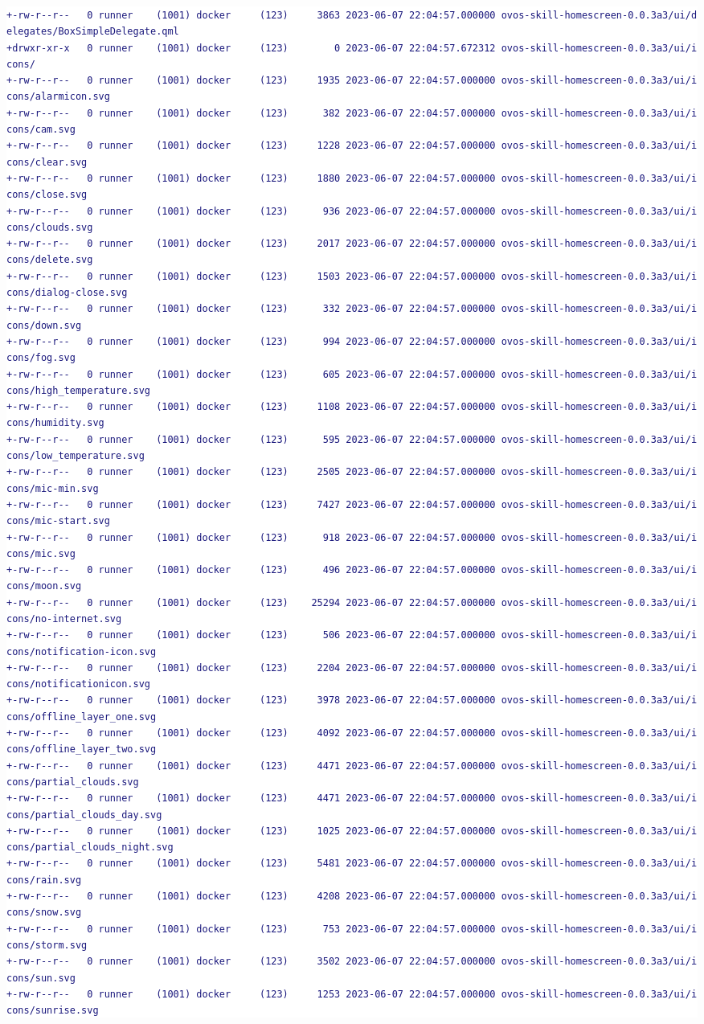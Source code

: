 ```diff
+-rw-r--r--   0 runner    (1001) docker     (123)     3863 2023-06-07 22:04:57.000000 ovos-skill-homescreen-0.0.3a3/ui/delegates/BoxSimpleDelegate.qml
+drwxr-xr-x   0 runner    (1001) docker     (123)        0 2023-06-07 22:04:57.672312 ovos-skill-homescreen-0.0.3a3/ui/icons/
+-rw-r--r--   0 runner    (1001) docker     (123)     1935 2023-06-07 22:04:57.000000 ovos-skill-homescreen-0.0.3a3/ui/icons/alarmicon.svg
+-rw-r--r--   0 runner    (1001) docker     (123)      382 2023-06-07 22:04:57.000000 ovos-skill-homescreen-0.0.3a3/ui/icons/cam.svg
+-rw-r--r--   0 runner    (1001) docker     (123)     1228 2023-06-07 22:04:57.000000 ovos-skill-homescreen-0.0.3a3/ui/icons/clear.svg
+-rw-r--r--   0 runner    (1001) docker     (123)     1880 2023-06-07 22:04:57.000000 ovos-skill-homescreen-0.0.3a3/ui/icons/close.svg
+-rw-r--r--   0 runner    (1001) docker     (123)      936 2023-06-07 22:04:57.000000 ovos-skill-homescreen-0.0.3a3/ui/icons/clouds.svg
+-rw-r--r--   0 runner    (1001) docker     (123)     2017 2023-06-07 22:04:57.000000 ovos-skill-homescreen-0.0.3a3/ui/icons/delete.svg
+-rw-r--r--   0 runner    (1001) docker     (123)     1503 2023-06-07 22:04:57.000000 ovos-skill-homescreen-0.0.3a3/ui/icons/dialog-close.svg
+-rw-r--r--   0 runner    (1001) docker     (123)      332 2023-06-07 22:04:57.000000 ovos-skill-homescreen-0.0.3a3/ui/icons/down.svg
+-rw-r--r--   0 runner    (1001) docker     (123)      994 2023-06-07 22:04:57.000000 ovos-skill-homescreen-0.0.3a3/ui/icons/fog.svg
+-rw-r--r--   0 runner    (1001) docker     (123)      605 2023-06-07 22:04:57.000000 ovos-skill-homescreen-0.0.3a3/ui/icons/high_temperature.svg
+-rw-r--r--   0 runner    (1001) docker     (123)     1108 2023-06-07 22:04:57.000000 ovos-skill-homescreen-0.0.3a3/ui/icons/humidity.svg
+-rw-r--r--   0 runner    (1001) docker     (123)      595 2023-06-07 22:04:57.000000 ovos-skill-homescreen-0.0.3a3/ui/icons/low_temperature.svg
+-rw-r--r--   0 runner    (1001) docker     (123)     2505 2023-06-07 22:04:57.000000 ovos-skill-homescreen-0.0.3a3/ui/icons/mic-min.svg
+-rw-r--r--   0 runner    (1001) docker     (123)     7427 2023-06-07 22:04:57.000000 ovos-skill-homescreen-0.0.3a3/ui/icons/mic-start.svg
+-rw-r--r--   0 runner    (1001) docker     (123)      918 2023-06-07 22:04:57.000000 ovos-skill-homescreen-0.0.3a3/ui/icons/mic.svg
+-rw-r--r--   0 runner    (1001) docker     (123)      496 2023-06-07 22:04:57.000000 ovos-skill-homescreen-0.0.3a3/ui/icons/moon.svg
+-rw-r--r--   0 runner    (1001) docker     (123)    25294 2023-06-07 22:04:57.000000 ovos-skill-homescreen-0.0.3a3/ui/icons/no-internet.svg
+-rw-r--r--   0 runner    (1001) docker     (123)      506 2023-06-07 22:04:57.000000 ovos-skill-homescreen-0.0.3a3/ui/icons/notification-icon.svg
+-rw-r--r--   0 runner    (1001) docker     (123)     2204 2023-06-07 22:04:57.000000 ovos-skill-homescreen-0.0.3a3/ui/icons/notificationicon.svg
+-rw-r--r--   0 runner    (1001) docker     (123)     3978 2023-06-07 22:04:57.000000 ovos-skill-homescreen-0.0.3a3/ui/icons/offline_layer_one.svg
+-rw-r--r--   0 runner    (1001) docker     (123)     4092 2023-06-07 22:04:57.000000 ovos-skill-homescreen-0.0.3a3/ui/icons/offline_layer_two.svg
+-rw-r--r--   0 runner    (1001) docker     (123)     4471 2023-06-07 22:04:57.000000 ovos-skill-homescreen-0.0.3a3/ui/icons/partial_clouds.svg
+-rw-r--r--   0 runner    (1001) docker     (123)     4471 2023-06-07 22:04:57.000000 ovos-skill-homescreen-0.0.3a3/ui/icons/partial_clouds_day.svg
+-rw-r--r--   0 runner    (1001) docker     (123)     1025 2023-06-07 22:04:57.000000 ovos-skill-homescreen-0.0.3a3/ui/icons/partial_clouds_night.svg
+-rw-r--r--   0 runner    (1001) docker     (123)     5481 2023-06-07 22:04:57.000000 ovos-skill-homescreen-0.0.3a3/ui/icons/rain.svg
+-rw-r--r--   0 runner    (1001) docker     (123)     4208 2023-06-07 22:04:57.000000 ovos-skill-homescreen-0.0.3a3/ui/icons/snow.svg
+-rw-r--r--   0 runner    (1001) docker     (123)      753 2023-06-07 22:04:57.000000 ovos-skill-homescreen-0.0.3a3/ui/icons/storm.svg
+-rw-r--r--   0 runner    (1001) docker     (123)     3502 2023-06-07 22:04:57.000000 ovos-skill-homescreen-0.0.3a3/ui/icons/sun.svg
+-rw-r--r--   0 runner    (1001) docker     (123)     1253 2023-06-07 22:04:57.000000 ovos-skill-homescreen-0.0.3a3/ui/icons/sunrise.svg
```